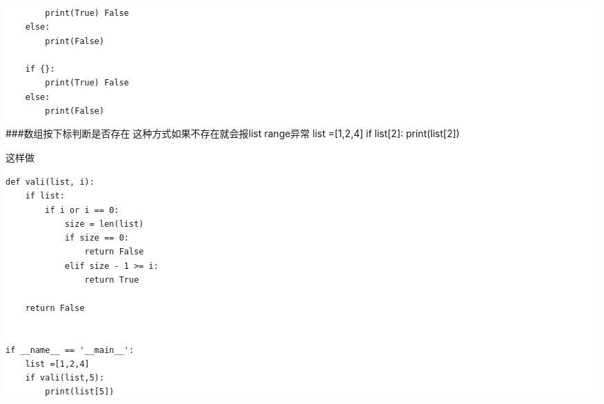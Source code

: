 ~~~
        print(True) False
    else:
        print(False)

    if {}:
        print(True) False
    else:
        print(False)
~~~

###数组按下标判断是否存在
这种方式如果不存在就会报list range异常
    list =[1,2,4]
    if list[2]:
        print(list[2])

这样做
~~~
def vali(list, i):
    if list:
        if i or i == 0:
            size = len(list)
            if size == 0:
                return False
            elif size - 1 >= i:
                return True

    return False


if __name__ == '__main__':
    list =[1,2,4]
    if vali(list,5):
        print(list[5])

~~~
